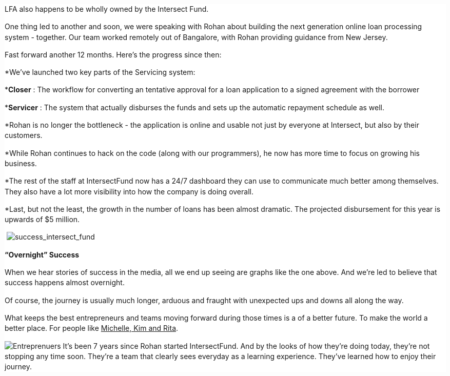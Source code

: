 
LFA also happens to be wholly owned by the Intersect Fund.


One thing led to another and soon, we were speaking with Rohan about building the next generation online loan processing system - together. Our team worked remotely out of Bangalore, with Rohan providing guidance from New Jersey.


Fast forward another 12 months. Here’s the progress since then:


*We’ve launched two key parts of the Servicing system:

***Closer**
: The workflow for converting an tentative approval for a loan application to a signed agreement with the borrower

    
***Servicer**
: The system that actually disburses the funds and sets up the automatic repayment schedule as well.

    
*Rohan is no longer the bottleneck - the application is online and usable not just by everyone at Intersect, but also by their customers.

    
*While Rohan continues to hack on the code (along with our programmers), he now has more time to focus on growing his business.

    
*The rest of the staff at IntersectFund now has a 24/7 dashboard they can use to communicate much better among themselves. They also have a lot more visibility into how the company is doing overall.

    
*Last, but not the least, the growth in the number of loans has been almost dramatic. The projected disbursement for this year is upwards of $5 million.


​
![success_intersect_fund](http://www.multunus.com/wp-content/uploads/2015/11/unnamed-11.png)

**“Overnight” Success**


When we hear stories of success in the media, all we end up seeing are graphs like the one above. And we’re led to believe that success happens almost overnight.


Of course, the journey is usually much longer, arduous and fraught with unexpected ups and downs all along the way.


What keeps the best entrepreneurs and teams moving forward during those times is a of a better future. To make the world a better place. For people like 
[Michelle, Kim and Rita](http://intersectfund.org/content/entrepreneur-directory/).


![Entreprenuers](http://www.multunus.com/wp-content/uploads/2015/11/unnamed-1-959x1024.jpg)​
It’s been 7 years since Rohan started IntersectFund. And by the looks of how they’re doing today, they’re not stopping any time soon. They’re a team that clearly sees everyday as a learning experience. They’ve learned how to enjoy their 
journey.
